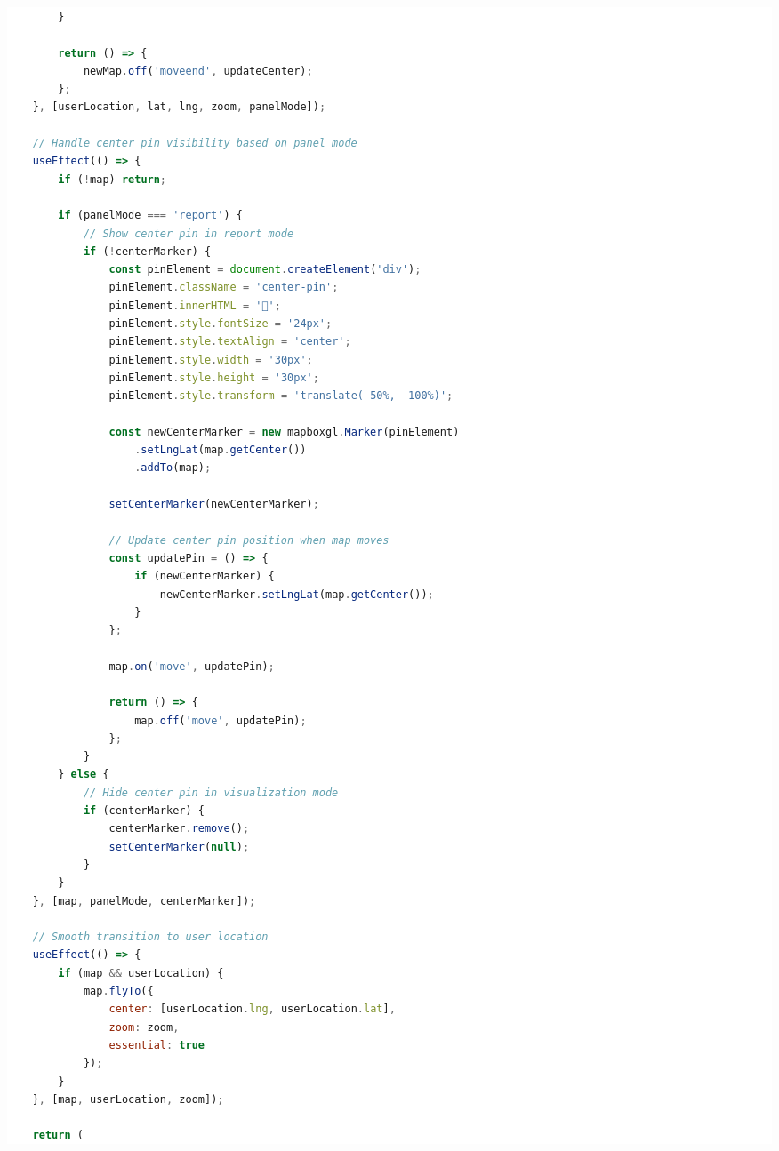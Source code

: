 ``` jsx
        }

        return () => {
            newMap.off('moveend', updateCenter);
        };
    }, [userLocation, lat, lng, zoom, panelMode]);

    // Handle center pin visibility based on panel mode
    useEffect(() => {
        if (!map) return;

        if (panelMode === 'report') {
            // Show center pin in report mode
            if (!centerMarker) {
                const pinElement = document.createElement('div');
                pinElement.className = 'center-pin';
                pinElement.innerHTML = '📍';
                pinElement.style.fontSize = '24px';
                pinElement.style.textAlign = 'center';
                pinElement.style.width = '30px';
                pinElement.style.height = '30px';
                pinElement.style.transform = 'translate(-50%, -100%)';

                const newCenterMarker = new mapboxgl.Marker(pinElement)
                    .setLngLat(map.getCenter())
                    .addTo(map);

                setCenterMarker(newCenterMarker);

                // Update center pin position when map moves
                const updatePin = () => {
                    if (newCenterMarker) {
                        newCenterMarker.setLngLat(map.getCenter());
                    }
                };

                map.on('move', updatePin);
                
                return () => {
                    map.off('move', updatePin);
                };
            }
        } else {
            // Hide center pin in visualization mode
            if (centerMarker) {
                centerMarker.remove();
                setCenterMarker(null);
            }
        }
    }, [map, panelMode, centerMarker]);

    // Smooth transition to user location
    useEffect(() => {
        if (map && userLocation) {
            map.flyTo({
                center: [userLocation.lng, userLocation.lat],
                zoom: zoom,
                essential: true
            });
        }
    }, [map, userLocation, zoom]);

    return (
```
